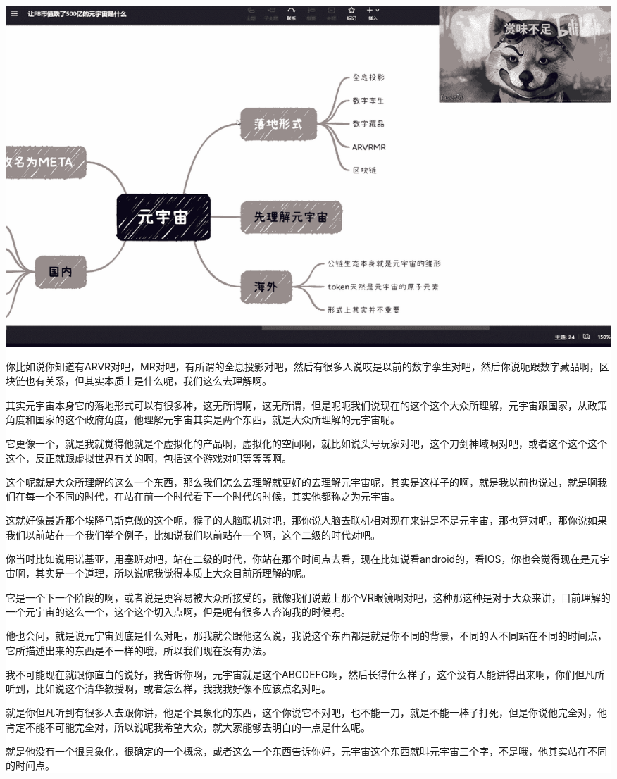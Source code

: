 ![](img/ee0e989fc167a393da4fa575e1814da6_3.png)

你比如说你知道有ARVR对吧，MR对吧，有所谓的全息投影对吧，然后有很多人说哎是以前的数字孪生对吧，然后你说呃跟数字藏品啊，区块链也有关系，但其实本质上是什么呢，我们这么去理解啊。

其实元宇宙本身它的落地形式可以有很多种，这无所谓啊，这无所谓，但是呢呃我们说现在的这个这个大众所理解，元宇宙跟国家，从政策角度和国家的这个政府角度，他理解元宇宙其实是两个东西，就是大众所理解的元宇宙呢。

它更像一个，就是我就觉得他就是个虚拟化的产品啊，虚拟化的空间啊，就比如说头号玩家对吧，这个刀剑神域啊对吧，或者这个这个这个这个，反正就跟虚拟世界有关的啊，包括这个游戏对吧等等等啊。

这个呢就是大众所理解的这么一个东西，那么我们怎么去理解就更好的去理解元宇宙呢，其实是这样子的啊，就是我以前也说过，就是啊我们在每一个不同的时代，在站在前一个时代看下一个时代的时候，其实他都称之为元宇宙。

这就好像最近那个埃隆马斯克做的这个呃，猴子的人脑联机对吧，那你说人脑去联机相对现在来讲是不是元宇宙，那也算对吧，那你说如果我们以前站在一个我们举个例子，比如说我们以前站在一个啊，这个二级的时代对吧。

你当时比如说用诺基亚，用塞班对吧，站在二级的时代，你站在那个时间点去看，现在比如说看android的，看IOS，你也会觉得现在是元宇宙啊，其实是一个道理，所以说呢我觉得本质上大众目前所理解的呢。

它是一个下一个阶段的啊，或者说是更容易被大众所接受的，就像我们说戴上那个VR眼镜啊对吧，这种那这种是对于大众来讲，目前理解的一个元宇宙的这么一个，这个这个切入点啊，但是呢有很多人咨询我的时候呢。

他也会问，就是说元宇宙到底是什么对吧，那我就会跟他这么说，我说这个东西都是就是你不同的背景，不同的人不同站在不同的时间点，它所描述出来的东西是不一样的哦，所以我们现在没有办法。

我不可能现在就跟你直白的说好，我告诉你啊，元宇宙就是这个ABCDEFG啊，然后长得什么样子，这个没有人能讲得出来啊，你们但凡所听到，比如说这个清华教授啊，或者怎么样，我我我好像不应该点名对吧。

就是你但凡听到有很多人去跟你讲，他是个具象化的东西，这个你说它不对吧，也不能一刀，就是不能一棒子打死，但是你说他完全对，他肯定不能不可能完全对，所以说呢我希望大众，就大家能够去明白的一点是什么呢。

就是他没有一个很具象化，很确定的一个概念，或者这么一个东西告诉你好，元宇宙这个东西就叫元宇宙三个字，不是哦，他其实站在不同的时间点。


